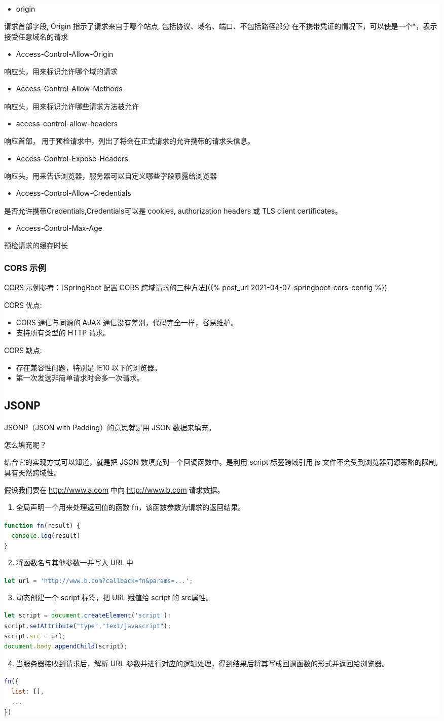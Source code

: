 - origin

请求首部字段, Origin 指示了请求来自于哪个站点, 包括协议、域名、端口、不包括路径部分
在不携带凭证的情况下，可以使是一个*，表示接受任意域名的请求

- Access-Control-Allow-Origin

响应头，用来标识允许哪个域的请求

- Access-Control-Allow-Methods

响应头，用来标识允许哪些请求方法被允许

- access-control-allow-headers

响应首部， 用于预检请求中，列出了将会在正式请求的允许携带的请求头信息。

- Access-Control-Expose-Headers

响应头，用来告诉浏览器，服务器可以自定义哪些字段暴露给浏览器

- Access-Control-Allow-Credentials

是否允许携带Credentials,Credentials可以是 cookies, authorization headers 或 TLS client certificates。

- Access-Control-Max-Age

预检请求的缓存时长

### CORS 示例
CORS 示例参考：[SpringBoot 配置 CORS 跨域请求的三种方法]({% post_url 2021-04-07-springboot-cors-config %})


CORS 优点:
- CORS 通信与同源的 AJAX 通信没有差别，代码完全一样，容易维护。
- 支持所有类型的 HTTP 请求。

CORS 缺点:
- 存在兼容性问题，特别是 IE10 以下的浏览器。
- 第一次发送非简单请求时会多一次请求。

## JSONP
JSONP（JSON with Padding）的意思就是用 JSON 数据来填充。

怎么填充呢？

结合它的实现方式可以知道，就是把 JSON 数填充到一个回调函数中。是利用 script 标签跨域引用 js 文件不会受到浏览器同源策略的限制,具有天然跨域性。

假设我们要在 http://www.a.com 中向 http://www.b.com 请求数据。

1. 全局声明一个用来处理返回值的函数 fn，该函数参数为请求的返回结果。
```js
function fn(result) {
  console.log(result)
}
```
2. 将函数名与其他参数一并写入 URL 中
```js
let url = 'http://www.b.com?callback=fn&params=...';
```
3. 动态创建一个 script 标签，把 URL 赋值给 script 的 src属性。
```js
let script = document.createElement('script');
script.setAttribute("type","text/javascript");
script.src = url;
document.body.appendChild(script);
```
4. 当服务器接收到请求后，解析 URL 参数并进行对应的逻辑处理，得到结果后将其写成回调函数的形式并返回给浏览器。
```js
fn({
  list: [],
  ...
})
```